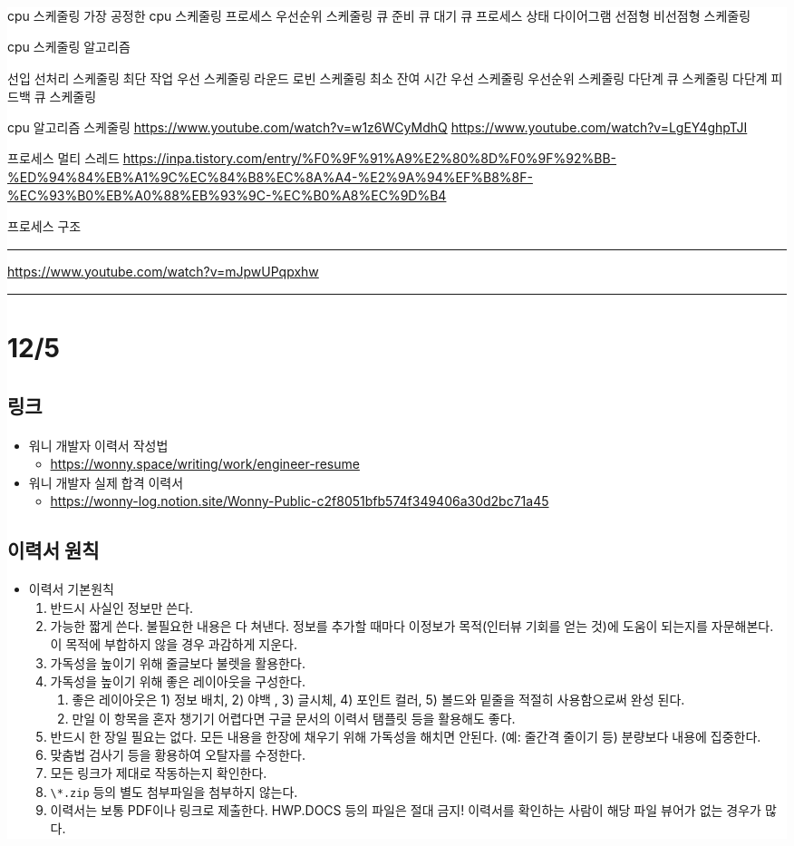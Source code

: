 cpu 스케줄링
가장 공정한 cpu 스케줄링
프로세스 우선순위
스케줄링 큐
준비 큐 
대기 큐
프로세스 상태 다이어그램
선점형 비선점형 스케줄링

cpu 스케줄링 알고리즘

선입 선처리 스케줄링
최단 작업 우선 스케줄링 
라운드 로빈 스케줄링 
최소 잔여 시간 우선 스케줄링 
우선순위 스케줄링 
다단계 큐 스케줄링 
다단계 피드백 큐 스케줄링

cpu 알고리즘 스케줄링 
	https://www.youtube.com/watch?v=w1z6WCyMdhQ
	https://www.youtube.com/watch?v=LgEY4ghpTJI

프로세스 멀티 스레드 
	https://inpa.tistory.com/entry/%F0%9F%91%A9%E2%80%8D%F0%9F%92%BB-%ED%94%84%EB%A1%9C%EC%84%B8%EC%8A%A4-%E2%9A%94%EF%B8%8F-%EC%93%B0%EB%A0%88%EB%93%9C-%EC%B0%A8%EC%9D%B4

프로세스 구조



---
https://www.youtube.com/watch?v=mJpwUPqpxhw


---
# 12/5

## 링크

- 워니 개발자 이력서 작성법
	- https://wonny.space/writing/work/engineer-resume
- 워니 개발자 실제 합격 이력서
	- https://wonny-log.notion.site/Wonny-Public-c2f8051bfb574f349406a30d2bc71a45

## 이력서 원칙
- 이력서 기본원칙
	1. 반드시 사실인 정보만 쓴다.
	2. 가능한 짧게 쓴다. 불필요한 내용은 다 쳐낸다. 정보를 추가할 때마다 이정보가 목적(인터뷰 기회를 얻는 것)에 도움이 되는지를 자문해본다. 이 목적에 부합하지 않을 경우 과감하게 지운다. 
	3. 가독성을 높이기 위해 줄글보다 불렛을 활용한다.
	4. 가독성을 높이기 위해 좋은 레이아웃을 구성한다. 
		1. 좋은 레이아웃은 1) 정보 배치, 2) 야백 , 3) 글시체, 4) 포인트 컬러, 5) 볼드와 밑줄을 적절히 사용함으로써 완성 된다.
		2. 만일 이 항목을 혼자 챙기기 어렵다면 구글 문서의 이력서 탬플릿 등을 활용해도 좋다.
	5. 반드시 한 장일 필요는 없다. 모든 내용을 한장에 채우기 위해 가독성을 해치면 안된다. (예: 줄간격 줄이기 등) 분량보다 내용에 집중한다.
	6. 맞춤법 검사기 등을 황용하여 오탈자를 수정한다.
	7. 모든 링크가 제대로 작동하는지 확인한다.
	8. `\*.zip` 등의 별도 첨부파일을 첨부하지 않는다.
	9. 이력서는 보통 PDF이나 링크로 제출한다. HWP.DOCS 등의 파일은 절대 금지! 이력서를 확인하는 사람이 해당 파일 뷰어가 없는 경우가 많다.
	